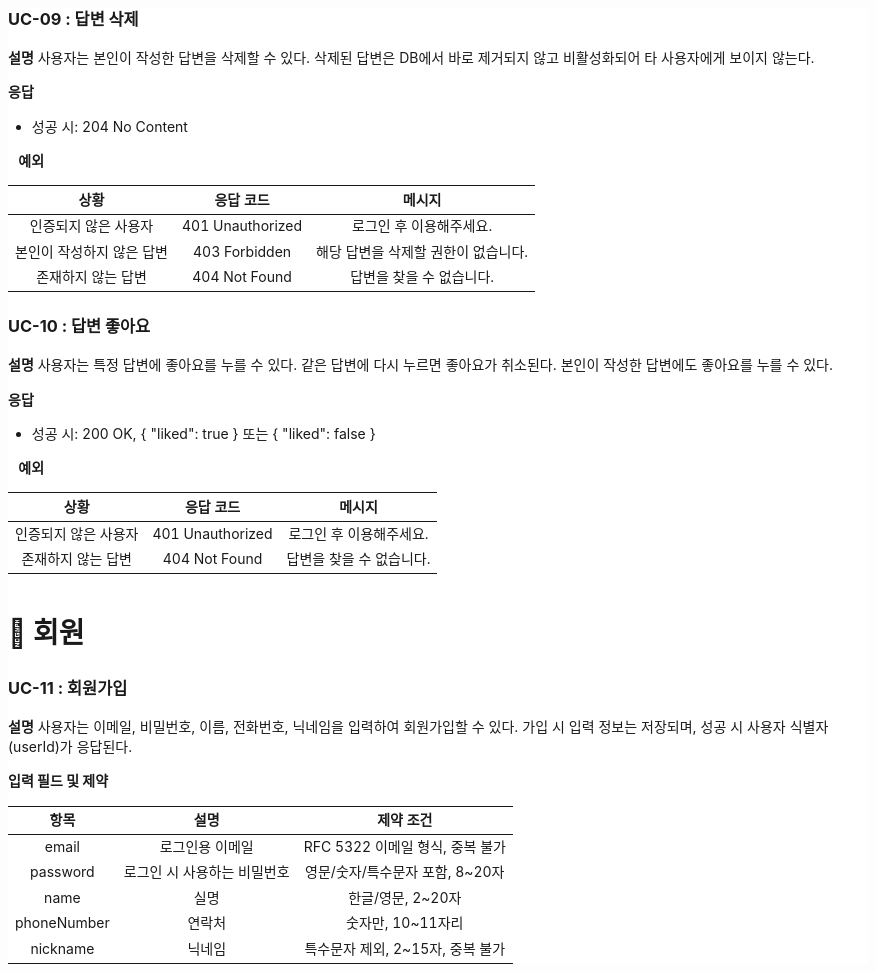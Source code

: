 ### UC-09 : 답변 삭제
**설명** 사용자는 본인이 작성한 답변을 삭제할 수 있다. 삭제된 답변은 DB에서 바로 제거되지 않고 비활성화되어 타 사용자에게 보이지 않는다.

**응답**
* 성공 시: 204 No Content

⠀**예외**

| **상황** | **응답 코드** | **메시지** |
|:-:|:-:|:-:|
| 인증되지 않은 사용자 | 401 Unauthorized | 로그인 후 이용해주세요. |
| 본인이 작성하지 않은 답변 | 403 Forbidden | 해당 답변을 삭제할 권한이 없습니다. |
| 존재하지 않는 답변 | 404 Not Found | 답변을 찾을 수 없습니다. |

### UC-10 : 답변 좋아요
**설명** 사용자는 특정 답변에 좋아요를 누를 수 있다. 같은 답변에 다시 누르면 좋아요가 취소된다. 본인이 작성한 답변에도 좋아요를 누를 수 있다.

**응답**
* 성공 시: 200 OK, { "liked": true } 또는 { "liked": false }

⠀**예외**

| **상황** | **응답 코드** | **메시지** |
|:-:|:-:|:-:|
| 인증되지 않은 사용자 | 401 Unauthorized | 로그인 후 이용해주세요. |
| 존재하지 않는 답변 | 404 Not Found | 답변을 찾을 수 없습니다. |

# 👤 회원

### UC-11 : 회원가입
**설명** 사용자는 이메일, 비밀번호, 이름, 전화번호, 닉네임을 입력하여 회원가입할 수 있다. 가입 시 입력 정보는 저장되며, 성공 시 사용자 식별자(userId)가 응답된다.

**입력 필드 및 제약**

| **항목** | **설명** | **제약 조건** |
|:-:|:-:|:-:|
| email | 로그인용 이메일 | RFC 5322 이메일 형식, 중복 불가 |
| password | 로그인 시 사용하는 비밀번호 | 영문/숫자/특수문자 포함, 8~20자 |
| name | 실명 | 한글/영문, 2~20자 |
| phoneNumber | 연락처 | 숫자만, 10~11자리 |
| nickname | 닉네임 | 특수문자 제외, 2~15자, 중복 불가 |
